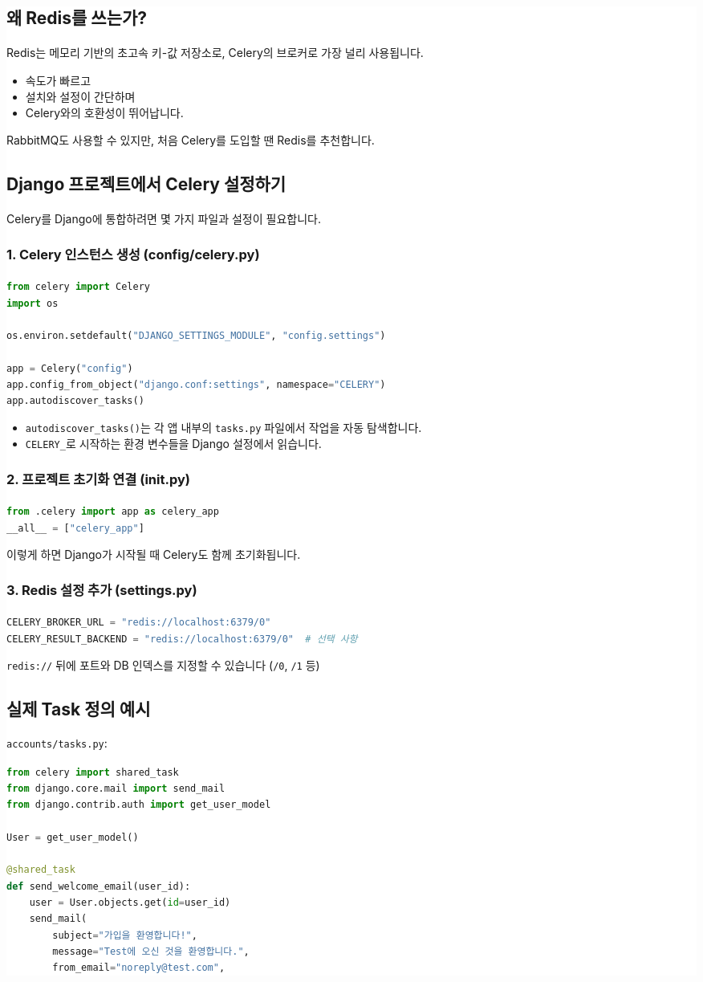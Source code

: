 
## 왜 Redis를 쓰는가?

Redis는 메모리 기반의 초고속 키-값 저장소로, Celery의 브로커로 가장 널리 사용됩니다.
- 속도가 빠르고
- 설치와 설정이 간단하며
- Celery와의 호환성이 뛰어납니다.

RabbitMQ도 사용할 수 있지만, 처음 Celery를 도입할 땐 Redis를 추천합니다.


## Django 프로젝트에서 Celery 설정하기

Celery를 Django에 통합하려면 몇 가지 파일과 설정이 필요합니다.

### 1. Celery 인스턴스 생성 (config/celery.py)

```python
from celery import Celery
import os

os.environ.setdefault("DJANGO_SETTINGS_MODULE", "config.settings")

app = Celery("config")
app.config_from_object("django.conf:settings", namespace="CELERY")
app.autodiscover_tasks()
```

- `autodiscover_tasks()`는 각 앱 내부의 `tasks.py` 파일에서 작업을 자동 탐색합니다.
- `CELERY_`로 시작하는 환경 변수들을 Django 설정에서 읽습니다.

### 2. 프로젝트 초기화 연결 (__init__.py)

```python
from .celery import app as celery_app
__all__ = ["celery_app"]
```

이렇게 하면 Django가 시작될 때 Celery도 함께 초기화됩니다.

### 3. Redis 설정 추가 (settings.py)

```python
CELERY_BROKER_URL = "redis://localhost:6379/0"
CELERY_RESULT_BACKEND = "redis://localhost:6379/0"  # 선택 사항
```

`redis://` 뒤에 포트와 DB 인덱스를 지정할 수 있습니다 (`/0`, `/1` 등)


## 실제 Task 정의 예시

`accounts/tasks.py`:

```python
from celery import shared_task
from django.core.mail import send_mail
from django.contrib.auth import get_user_model

User = get_user_model()

@shared_task
def send_welcome_email(user_id):
    user = User.objects.get(id=user_id)
    send_mail(
        subject="가입을 환영합니다!",
        message="Test에 오신 것을 환영합니다.",
        from_email="noreply@test.com",
```
